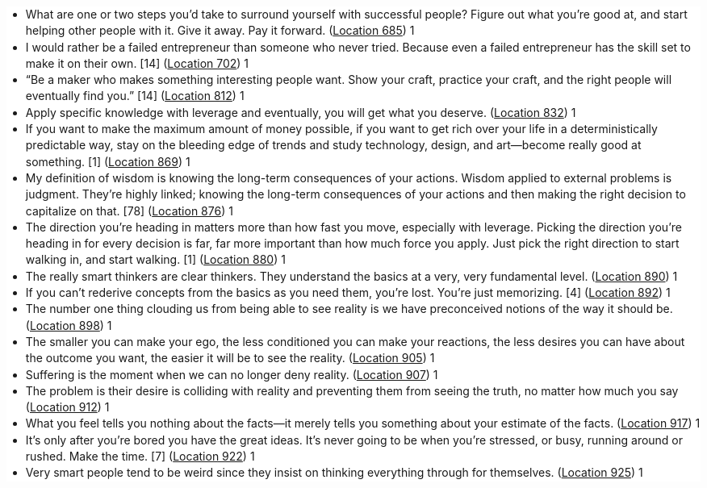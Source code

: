 - What are one or two steps you’d take to surround yourself with successful people? Figure out what you’re good at, and start helping other people with it. Give it away. Pay it forward. ([Location 685](https://readwise.io/to_kindle?action=open&asin=B08FF8MTM6&location=685))
1
- I would rather be a failed entrepreneur than someone who never tried. Because even a failed entrepreneur has the skill set to make it on their own. [14] ([Location 702](https://readwise.io/to_kindle?action=open&asin=B08FF8MTM6&location=702))
1
- “Be a maker who makes something interesting people want. Show your craft, practice your craft, and the right people will eventually find you.” [14] ([Location 812](https://readwise.io/to_kindle?action=open&asin=B08FF8MTM6&location=812))
1
- Apply specific knowledge with leverage and eventually, you will get what you deserve. ([Location 832](https://readwise.io/to_kindle?action=open&asin=B08FF8MTM6&location=832))
1
- If you want to make the maximum amount of money possible, if you want to get rich over your life in a deterministically predictable way, stay on the bleeding edge of trends and study technology, design, and art—become really good at something. [1] ([Location 869](https://readwise.io/to_kindle?action=open&asin=B08FF8MTM6&location=869))
1
- My definition of wisdom is knowing the long-term consequences of your actions. Wisdom applied to external problems is judgment. They’re highly linked; knowing the long-term consequences of your actions and then making the right decision to capitalize on that. [78] ([Location 876](https://readwise.io/to_kindle?action=open&asin=B08FF8MTM6&location=876))
1
- The direction you’re heading in matters more than how fast you move, especially with leverage. Picking the direction you’re heading in for every decision is far, far more important than how much force you apply. Just pick the right direction to start walking in, and start walking. [1] ([Location 880](https://readwise.io/to_kindle?action=open&asin=B08FF8MTM6&location=880))
1
- The really smart thinkers are clear thinkers. They understand the basics at a very, very fundamental level. ([Location 890](https://readwise.io/to_kindle?action=open&asin=B08FF8MTM6&location=890))
1
- If you can’t rederive concepts from the basics as you need them, you’re lost. You’re just memorizing. [4] ([Location 892](https://readwise.io/to_kindle?action=open&asin=B08FF8MTM6&location=892))
1
- The number one thing clouding us from being able to see reality is we have preconceived notions of the way it should be. ([Location 898](https://readwise.io/to_kindle?action=open&asin=B08FF8MTM6&location=898))
1
- The smaller you can make your ego, the less conditioned you can make your reactions, the less desires you can have about the outcome you want, the easier it will be to see the reality. ([Location 905](https://readwise.io/to_kindle?action=open&asin=B08FF8MTM6&location=905))
1
- Suffering is the moment when we can no longer deny reality. ([Location 907](https://readwise.io/to_kindle?action=open&asin=B08FF8MTM6&location=907))
1
- The problem is their desire is colliding with reality and preventing them from seeing the truth, no matter how much you say ([Location 912](https://readwise.io/to_kindle?action=open&asin=B08FF8MTM6&location=912))
1
- What you feel tells you nothing about the facts—it merely tells you something about your estimate of the facts. ([Location 917](https://readwise.io/to_kindle?action=open&asin=B08FF8MTM6&location=917))
1
- It’s only after you’re bored you have the great ideas. It’s never going to be when you’re stressed, or busy, running around or rushed. Make the time. [7] ([Location 922](https://readwise.io/to_kindle?action=open&asin=B08FF8MTM6&location=922))
1
- Very smart people tend to be weird since they insist on thinking everything through for themselves. ([Location 925](https://readwise.io/to_kindle?action=open&asin=B08FF8MTM6&location=925))
1